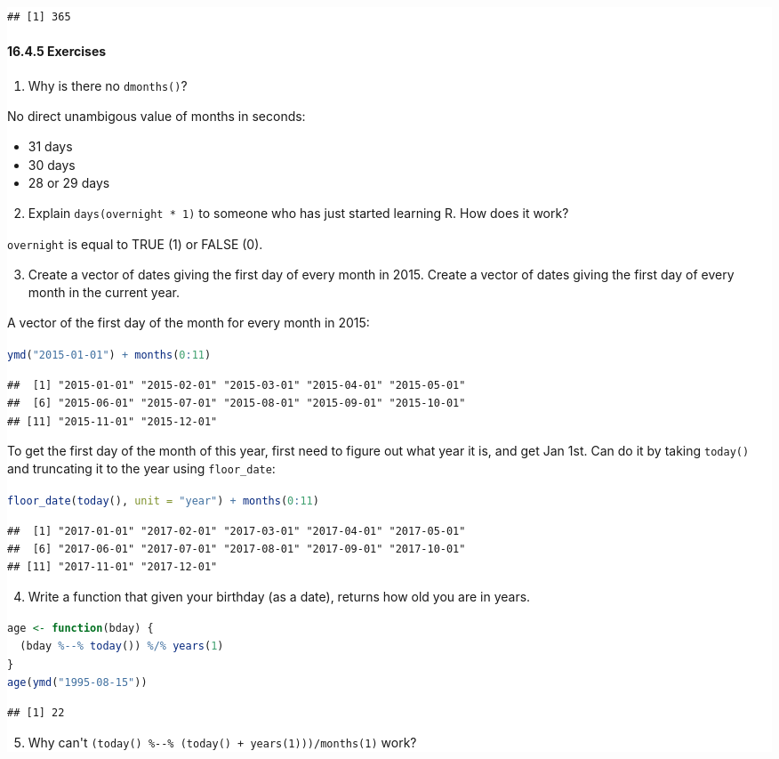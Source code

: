 ```
## [1] 365
```

#### 16.4.5 Exercises

1. Why is there no `dmonths()`?

No direct unambigous value of months in seconds:
* 31 days
* 30 days
* 28 or 29 days

2. Explain `days(overnight * 1)` to someone who has just started learning R. How does it work?

`overnight` is equal to TRUE (1) or FALSE (0). 

3. Create a vector of dates giving the first day of every month in 2015. Create a vector of dates giving the first day of every month in the current year.

A vector of the first day of the month for every month in 2015:

```r
ymd("2015-01-01") + months(0:11)
```

```
##  [1] "2015-01-01" "2015-02-01" "2015-03-01" "2015-04-01" "2015-05-01"
##  [6] "2015-06-01" "2015-07-01" "2015-08-01" "2015-09-01" "2015-10-01"
## [11] "2015-11-01" "2015-12-01"
```

To get the first day of the month of this year, first need to figure out what year it is, and get Jan 1st. Can do it by taking `today()` and truncating it to the year using `floor_date`:


```r
floor_date(today(), unit = "year") + months(0:11)
```

```
##  [1] "2017-01-01" "2017-02-01" "2017-03-01" "2017-04-01" "2017-05-01"
##  [6] "2017-06-01" "2017-07-01" "2017-08-01" "2017-09-01" "2017-10-01"
## [11] "2017-11-01" "2017-12-01"
```

4. Write a function that given your birthday (as a date), returns how old you are in years.


```r
age <- function(bday) {
  (bday %--% today()) %/% years(1)
}
age(ymd("1995-08-15"))
```

```
## [1] 22
```

5. Why can't `(today() %--% (today() + years(1)))/months(1)` work?

